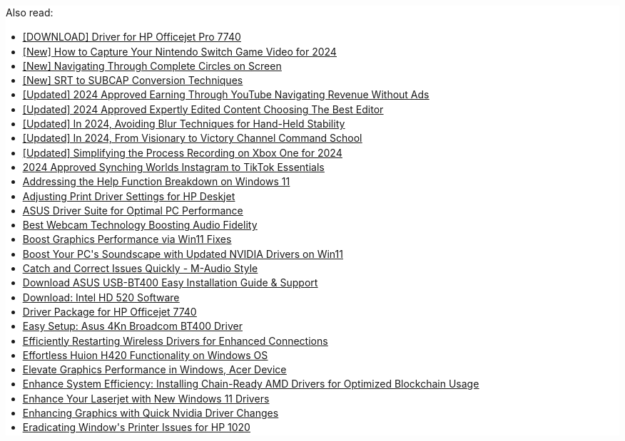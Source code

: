 <span class="atpl-alsoreadstyle">Also read:</span>
<div><ul>
<li><a href="https://driver-install.techidaily.com/download-driver-for-hp-officejet-pro-7740/"><u>[DOWNLOAD] Driver for HP Officejet Pro 7740</u></a></li>
<li><a href="https://video-screen-grab.techidaily.com/1715937809524-new-how-to-capture-your-nintendo-switch-game-video-for-2024/"><u>[New] How to Capture Your Nintendo Switch Game Video for 2024</u></a></li>
<li><a href="https://extra-approaches.techidaily.com/new-navigating-through-complete-circles-on-screen/"><u>[New] Navigating Through Complete Circles on Screen</u></a></li>
<li><a href="https://extra-skills.techidaily.com/new-srt-to-subcap-conversion-techniques/"><u>[New] SRT to SUBCAP  Conversion Techniques</u></a></li>
<li><a href="https://facebook-record-videos.techidaily.com/updated-2024-approved-earning-through-youtube-navigating-revenue-without-ads/"><u>[Updated] 2024 Approved  Earning Through YouTube  Navigating Revenue Without Ads</u></a></li>
<li><a href="https://youtube-data.techidaily.com/ed-2024-approved-expertly-edited-content-choosing-the-best-editor/"><u>[Updated] 2024 Approved  Expertly Edited Content  Choosing The Best Editor</u></a></li>
<li><a href="https://facebook-record-videos.techidaily.com/updated-in-2024-avoiding-blur-techniques-for-hand-held-stability/"><u>[Updated] In 2024, Avoiding Blur  Techniques for Hand-Held Stability</u></a></li>
<li><a href="https://eaxpv-info.techidaily.com/updated-in-2024-from-visionary-to-victory-channel-command-school/"><u>[Updated] In 2024, From Visionary to Victory  Channel Command School</u></a></li>
<li><a href="https://visual-screen-recording.techidaily.com/updated-simplifying-the-process-recording-on-xbox-one-for-2024/"><u>[Updated] Simplifying the Process  Recording on Xbox One for 2024</u></a></li>
<li><a href="https://article-files.techidaily.com/2024-approved-synching-worlds-instagram-to-tiktok-essentials/"><u>2024 Approved  Synching Worlds  Instagram to TikTok Essentials</u></a></li>
<li><a href="https://win11.techidaily.com/addressing-the-help-function-breakdown-on-windows-11/"><u>Addressing the Help Function Breakdown on Windows 11</u></a></li>
<li><a href="https://driver-install.techidaily.com/adjusting-print-driver-settings-for-hp-deskjet/"><u>Adjusting Print Driver Settings for HP Deskjet</u></a></li>
<li><a href="https://driver-install.techidaily.com/asus-driver-suite-for-optimal-pc-performance/"><u>ASUS Driver Suite for Optimal PC Performance</u></a></li>
<li><a href="https://extra-information.techidaily.com/best-webcam-technology-boosting-audio-fidelity/"><u>Best Webcam Technology Boosting Audio Fidelity</u></a></li>
<li><a href="https://driver-install.techidaily.com/boost-graphics-performance-via-win11-fixes/"><u>Boost Graphics Performance via Win11 Fixes</u></a></li>
<li><a href="https://driver-install.techidaily.com/boost-your-pcs-soundscape-with-updated-nvidia-drivers-on-win11/"><u>Boost Your PC's Soundscape with Updated NVIDIA Drivers on Win11</u></a></li>
<li><a href="https://driver-install.techidaily.com/catch-and-correct-issues-quickly-m-audio-style/"><u>Catch and Correct Issues Quickly - M-Audio Style</u></a></li>
<li><a href="https://driver-install.techidaily.com/download-asus-usb-bt400-easy-installation-guide-and-support/"><u>Download ASUS USB-BT400 Easy Installation Guide & Support</u></a></li>
<li><a href="https://driver-install.techidaily.com/download-intel-hd-520-software/"><u>Download: Intel HD 520 Software</u></a></li>
<li><a href="https://driver-install.techidaily.com/driver-package-for-hp-officejet-7740/"><u>Driver Package for HP Officejet 7740</u></a></li>
<li><a href="https://driver-install.techidaily.com/easy-setup-asus-4kn-broadcom-bt400-driver/"><u>Easy Setup: Asus 4Kn Broadcom BT400 Driver</u></a></li>
<li><a href="https://driver-install.techidaily.com/efficiently-restarting-wireless-drivers-for-enhanced-connections/"><u>Efficiently Restarting Wireless Drivers for Enhanced Connections</u></a></li>
<li><a href="https://driver-install.techidaily.com/effortless-huion-h420-functionality-on-windows-os/"><u>Effortless Huion H420 Functionality on Windows OS</u></a></li>
<li><a href="https://driver-install.techidaily.com/elevate-graphics-performance-in-windows-acer-device/"><u>Elevate Graphics Performance in Windows, Acer Device</u></a></li>
<li><a href="https://driver-install.techidaily.com/enhance-system-efficiency-installing-chain-ready-amd-drivers-for-optimized-blockchain-usage/"><u>Enhance System Efficiency: Installing Chain-Ready AMD Drivers for Optimized Blockchain Usage</u></a></li>
<li><a href="https://driver-install.techidaily.com/enhance-your-laserjet-with-new-windows-11-drivers/"><u>Enhance Your Laserjet with New Windows 11 Drivers</u></a></li>
<li><a href="https://driver-install.techidaily.com/enhancing-graphics-with-quick-nvidia-driver-changes/"><u>Enhancing Graphics with Quick Nvidia Driver Changes</u></a></li>
<li><a href="https://driver-install.techidaily.com/eradicating-windows-printer-issues-for-hp-1020/"><u>Eradicating Window's Printer Issues for HP 1020</u></a></li>